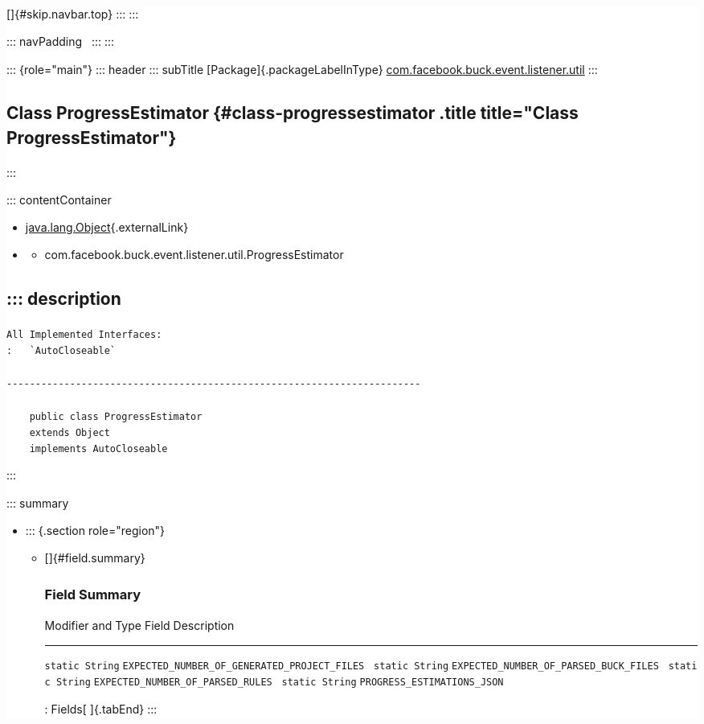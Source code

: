 </div>

[]{#skip.navbar.top}
:::
:::

::: navPadding
 
:::
:::

::: {role="main"}
::: header
::: subTitle
[Package]{.packageLabelInType} [com.facebook.buck.event.listener.util](package-summary.html)
:::

## Class ProgressEstimator {#class-progressestimator .title title="Class ProgressEstimator"}
:::

::: contentContainer
-   [java.lang.Object](http://docs.oracle.com/javase/7/docs/api/java/lang/Object.html?is-external=true "class or interface in java.lang"){.externalLink}

-   -   com.facebook.buck.event.listener.util.ProgressEstimator

::: description
-   

    All Implemented Interfaces:
    :   `AutoCloseable`

    ------------------------------------------------------------------------

        public class ProgressEstimator
        extends Object
        implements AutoCloseable
:::

::: summary
-   ::: {.section role="region"}
    -   []{#field.summary}

        ### Field Summary

          Modifier and Type   Field                                          Description
          ------------------- ---------------------------------------------- -------------
          `static String`     `EXPECTED_NUMBER_OF_GENERATED_PROJECT_FILES`    
          `static String`     `EXPECTED_NUMBER_OF_PARSED_BUCK_FILES`          
          `static String`     `EXPECTED_NUMBER_OF_PARSED_RULES`               
          `static String`     `PROGRESS_ESTIMATIONS_JSON`                     

          : Fields[ ]{.tabEnd}
    :::
